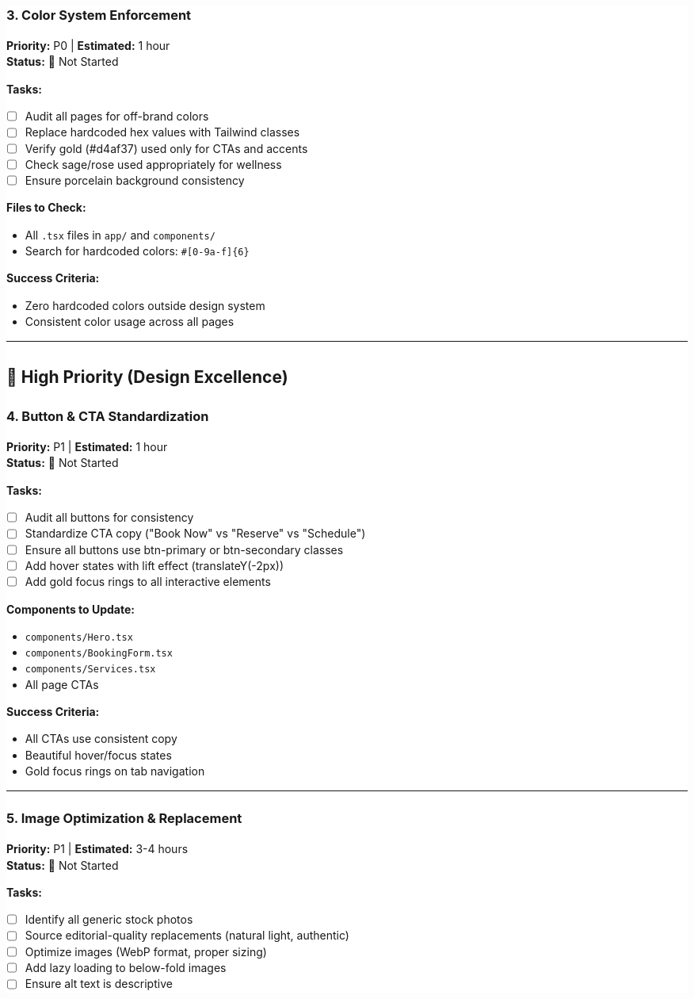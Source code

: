 
### 3. Color System Enforcement
**Priority:** P0 | **Estimated:** 1 hour  
**Status:** 🔴 Not Started

**Tasks:**
- [ ] Audit all pages for off-brand colors
- [ ] Replace hardcoded hex values with Tailwind classes
- [ ] Verify gold (#d4af37) used only for CTAs and accents
- [ ] Check sage/rose used appropriately for wellness
- [ ] Ensure porcelain background consistency

**Files to Check:**
- All `.tsx` files in `app/` and `components/`
- Search for hardcoded colors: `#[0-9a-f]{6}`

**Success Criteria:**
- Zero hardcoded colors outside design system
- Consistent color usage across all pages

---

## 🎨 High Priority (Design Excellence)

### 4. Button & CTA Standardization
**Priority:** P1 | **Estimated:** 1 hour  
**Status:** 🔴 Not Started

**Tasks:**
- [ ] Audit all buttons for consistency
- [ ] Standardize CTA copy ("Book Now" vs "Reserve" vs "Schedule")
- [ ] Ensure all buttons use btn-primary or btn-secondary classes
- [ ] Add hover states with lift effect (translateY(-2px))
- [ ] Add gold focus rings to all interactive elements

**Components to Update:**
- `components/Hero.tsx`
- `components/BookingForm.tsx`
- `components/Services.tsx`
- All page CTAs

**Success Criteria:**
- All CTAs use consistent copy
- Beautiful hover/focus states
- Gold focus rings on tab navigation

---

### 5. Image Optimization & Replacement
**Priority:** P1 | **Estimated:** 3-4 hours  
**Status:** 🔴 Not Started

**Tasks:**
- [ ] Identify all generic stock photos
- [ ] Source editorial-quality replacements (natural light, authentic)
- [ ] Optimize images (WebP format, proper sizing)
- [ ] Add lazy loading to below-fold images
- [ ] Ensure alt text is descriptive
